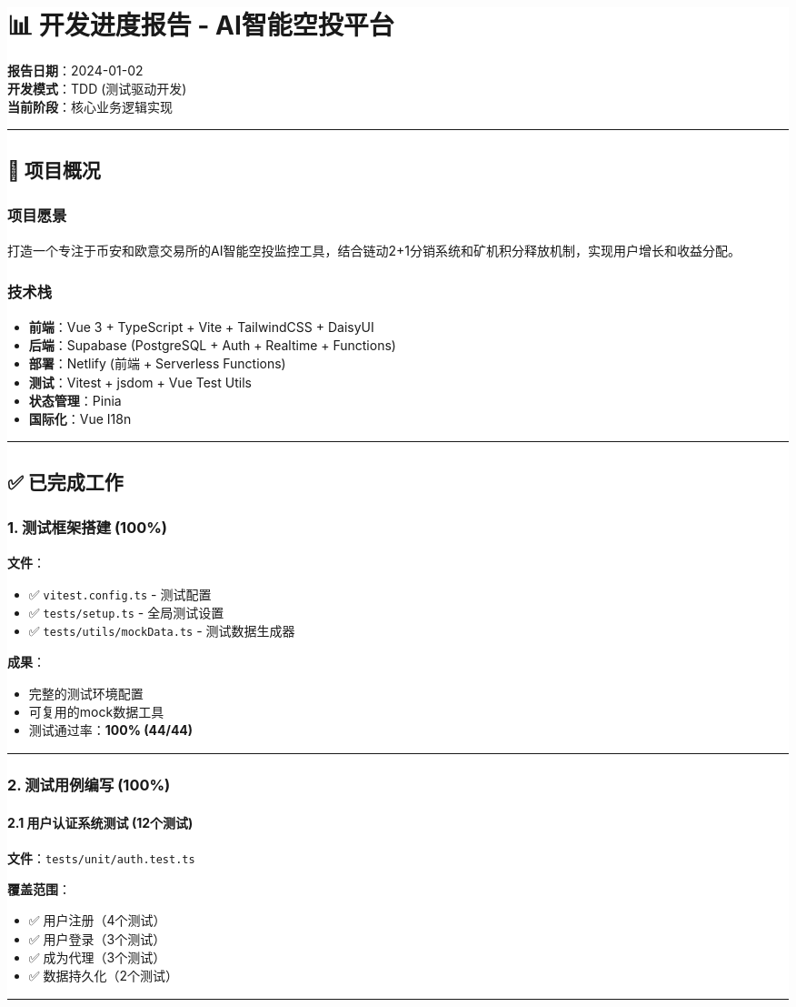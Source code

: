 # 📊 开发进度报告 - AI智能空投平台

**报告日期**：2024-01-02  
**开发模式**：TDD (测试驱动开发)  
**当前阶段**：核心业务逻辑实现

---

## 🎯 项目概况

### 项目愿景
打造一个专注于币安和欧意交易所的AI智能空投监控工具，结合链动2+1分销系统和矿机积分释放机制，实现用户增长和收益分配。

### 技术栈
- **前端**：Vue 3 + TypeScript + Vite + TailwindCSS + DaisyUI
- **后端**：Supabase (PostgreSQL + Auth + Realtime + Functions)
- **部署**：Netlify (前端 + Serverless Functions)
- **测试**：Vitest + jsdom + Vue Test Utils
- **状态管理**：Pinia
- **国际化**：Vue I18n

---

## ✅ 已完成工作

### 1. 测试框架搭建 (100%)
**文件**：
- ✅ `vitest.config.ts` - 测试配置
- ✅ `tests/setup.ts` - 全局测试设置
- ✅ `tests/utils/mockData.ts` - 测试数据生成器

**成果**：
- 完整的测试环境配置
- 可复用的mock数据工具
- 测试通过率：**100% (44/44)**

---

### 2. 测试用例编写 (100%)

#### 2.1 用户认证系统测试 (12个测试)
**文件**：`tests/unit/auth.test.ts`

**覆盖范围**：
- ✅ 用户注册（4个测试）
- ✅ 用户登录（3个测试）
- ✅ 成为代理（3个测试）
- ✅ 数据持久化（2个测试）

---
